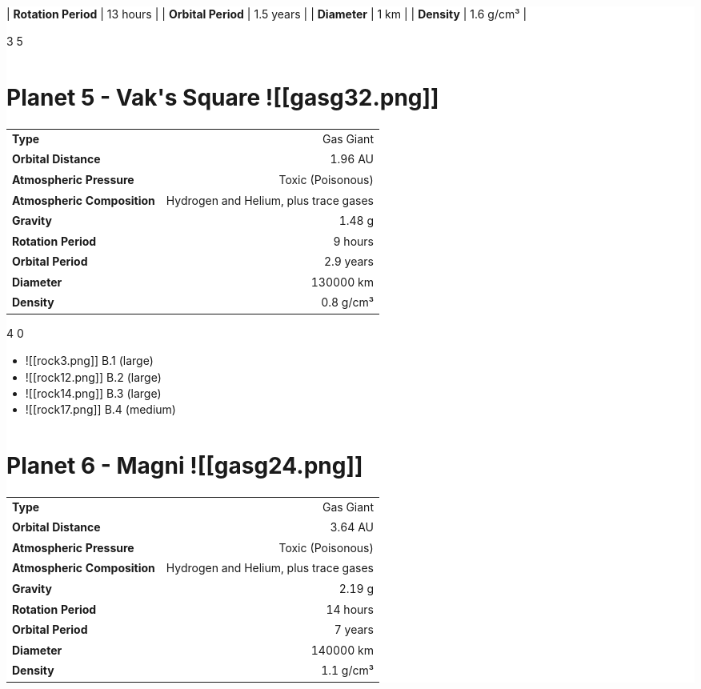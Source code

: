 | **Rotation Period**         |  13 hours |
| **Orbital Period** | 1.5 years |
| **Diameter**                |      1 km | 
| **Density**                 |    1.6 g/cm³ |



3
5



# Planet 5 - Vak's Square ![[gasg32.png]]
|                             |                           |
| --------------------------- | -------------------------:|
| **Type**                    |             Gas Giant |
| **Orbital Distance**        |   1.96 AU |
| **Atmospheric Pressure**    |       Toxic (Poisonous) |
| **Atmospheric Composition** |      Hydrogen and Helium, plus trace gases |
| **Gravity**                 |        1.48 g |
| **Rotation Period**         |  9 hours |
| **Orbital Period** | 2.9 years |
| **Diameter**                |      130000 km | 
| **Density**                 |    0.8 g/cm³ |



4
0

- ![[rock3.png]] B.1 (large)
- ![[rock12.png]] B.2 (large)
- ![[rock14.png]] B.3 (large)
- ![[rock17.png]] B.4 (medium)


# Planet 6 - Magni ![[gasg24.png]]
|                             |                           |
| --------------------------- | -------------------------:|
| **Type**                    |             Gas Giant |
| **Orbital Distance**        |   3.64 AU |
| **Atmospheric Pressure**    |       Toxic (Poisonous) |
| **Atmospheric Composition** |      Hydrogen and Helium, plus trace gases |
| **Gravity**                 |        2.19 g |
| **Rotation Period**         |  14 hours |
| **Orbital Period** | 7 years |
| **Diameter**                |      140000 km | 
| **Density**                 |    1.1 g/cm³ |
